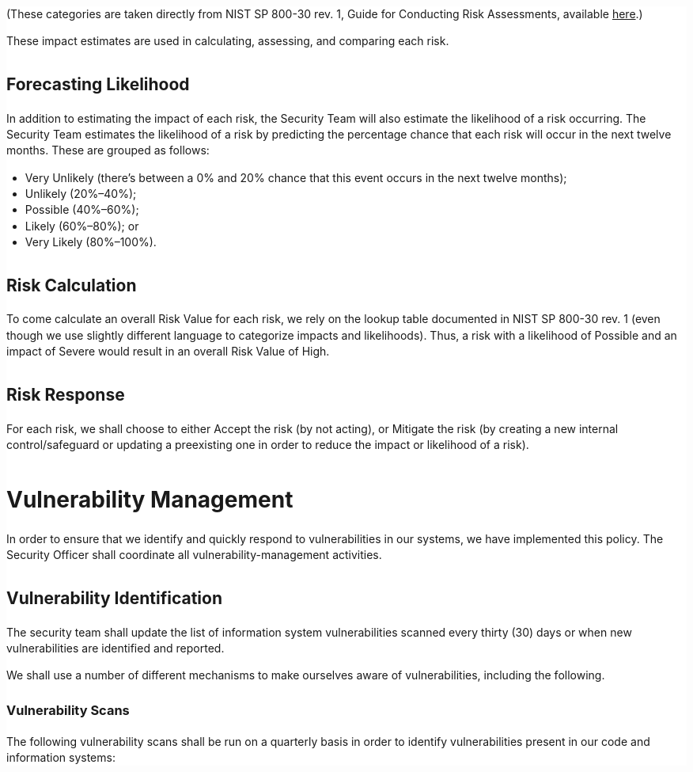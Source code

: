 
 (These categories are taken directly from NIST SP 800-30 rev. 1, Guide for Conducting Risk Assessments, available [here](https://nvlpubs.nist.gov/nistpubs/Legacy/SP/nistspecialpublication800-30r1.pdf).)

These impact estimates are used in calculating, assessing, and comparing each risk.

## Forecasting Likelihood

In addition to estimating the impact of each risk, the Security Team will also estimate the likelihood of a risk occurring. The Security Team estimates the likelihood of a risk by predicting the percentage chance that each risk will occur in the next twelve months. These are grouped as follows:

- Very Unlikely (there’s between a 0% and 20% chance that this event occurs in the next twelve months);
- Unlikely (20%–40%);
- Possible (40%–60%);
- Likely (60%–80%); or
- Very Likely (80%–100%).

## Risk Calculation

To come calculate an overall Risk Value for each risk, we rely on the lookup table documented in NIST SP 800-30 rev. 1 (even though we use slightly different language to categorize impacts and likelihoods). Thus, a risk with a likelihood of Possible and an impact of Severe would result in an overall Risk Value of High.

## Risk Response 

For each risk, we shall choose to either Accept the risk (by not acting), or Mitigate the risk (by creating a new internal control/safeguard or updating a preexisting one in order to reduce the impact or likelihood of a risk).

# Vulnerability Management

In order to ensure that we identify and quickly respond to vulnerabilities in our systems, we have implemented this policy. The Security Officer shall coordinate all vulnerability-management activities.


## Vulnerability Identification

The security team shall update the list of information system vulnerabilities scanned every thirty (30) days or when new vulnerabilities are identified and reported.

We shall use a number of different mechanisms to make ourselves aware of vulnerabilities, including the following.

### Vulnerability Scans

The following vulnerability scans shall be run on a quarterly basis in order to identify vulnerabilities present in our code and information systems:
